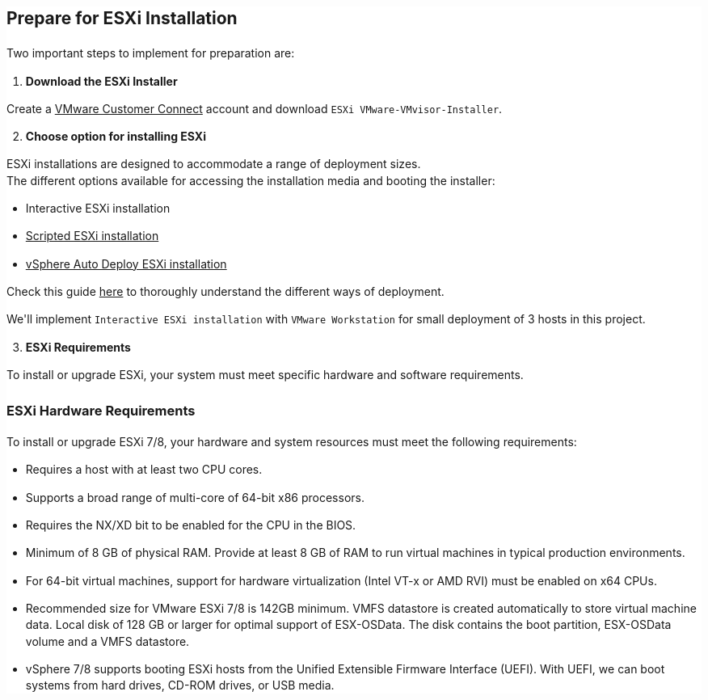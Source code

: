 
## Prepare for ESXi Installation

Two important steps to implement for preparation are:

1. **Download the ESXi Installer**

Create a [VMware Customer Connect](https://customerconnect.vmware.com/home) account and download `ESXi VMware-VMvisor-Installer`.

2. **Choose option for installing ESXi**

ESXi installations are designed to accommodate a range of deployment sizes.  
The different options available for accessing the installation media and booting the installer:

- Interactive ESXi installation

- [Scripted ESXi installation](https://docs.vmware.com/en/VMware-vSphere/7.0/com.vmware.esxi.install.doc/GUID-00224A32-C5C5-4713-969A-C50FF4DED8F8.html)

- [vSphere Auto Deploy ESXi installation](https://docs.vmware.com/en/VMware-vSphere/7.0/com.vmware.esxi.install.doc/GUID-DC5D6EA2-2F17-4CB0-A0DB-C767F2BE2FBA.html)

Check this guide [here](https://docs.vmware.com/en/VMware-vSphere/7.0/com.vmware.esxi.install.doc/GUID-6E6BCACF-33CA-4466-90B7-73CCA37BB5E1.html)
to thoroughly understand the different ways of deployment.

We'll implement `Interactive ESXi installation` with `VMware Workstation` for small deployment of 3 hosts in this project.


3. **ESXi Requirements**

To install or upgrade ESXi, your system must meet specific hardware and software requirements.


### ESXi Hardware Requirements

To install or upgrade ESXi 7/8, your hardware and system resources must meet the following
requirements:

- Requires a host with at least two CPU cores.

- Supports a broad range of multi-core of 64-bit x86 processors.

- Requires the NX/XD bit to be enabled for the CPU in the BIOS.

- Minimum of 8 GB of physical RAM. Provide at least 8 GB of RAM to run
virtual machines in typical production environments.

- For 64-bit virtual machines, support for hardware virtualization (Intel VT-x or AMD RVI) must be enabled on x64 CPUs.

- Recommended size for VMware ESXi 7/8 is 142GB minimum. VMFS datastore is created automatically to store virtual machine data.
  Local disk of 128 GB or larger for optimal support of ESX-OSData. 
  The disk contains the boot partition, ESX-OSData volume and a VMFS datastore.

- vSphere 7/8 supports booting ESXi hosts from the Unified Extensible Firmware Interface (UEFI). With UEFI, we can boot systems from hard drives, CD-ROM drives, or USB media.
 